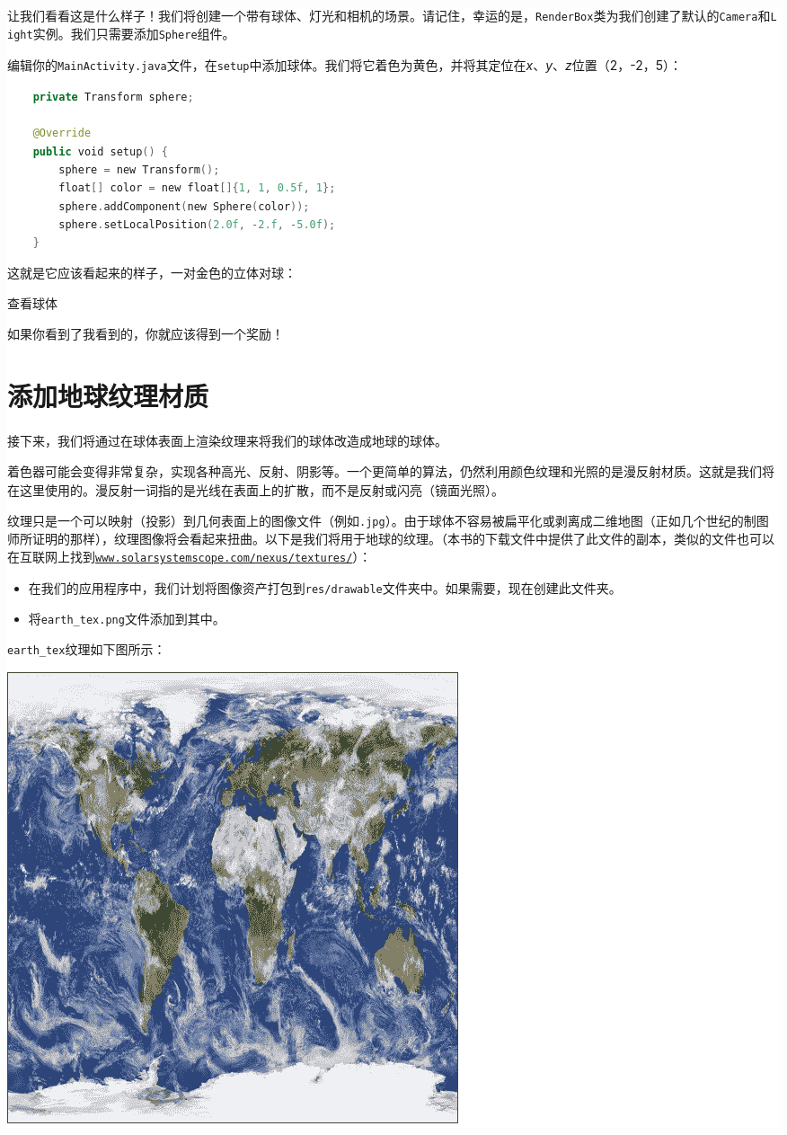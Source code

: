 让我们看看这是什么样子！我们将创建一个带有球体、灯光和相机的场景。请记住，幸运的是，`RenderBox`类为我们创建了默认的`Camera`和`Light`实例。我们只需要添加`Sphere`组件。

编辑你的`MainActivity.java`文件，在`setup`中添加球体。我们将它着色为黄色，并将其定位在*x*、*y*、*z*位置（2，-2，5）：

```kt
    private Transform sphere;

    @Override
    public void setup() {
        sphere = new Transform();
        float[] color = new float[]{1, 1, 0.5f, 1};
        sphere.addComponent(new Sphere(color));
        sphere.setLocalPosition(2.0f, -2.f, -5.0f);
    }
```

这就是它应该看起来的样子，一对金色的立体对球：

查看球体

如果你看到了我看到的，你就应该得到一个奖励！

# 添加地球纹理材质

接下来，我们将通过在球体表面上渲染纹理来将我们的球体改造成地球的球体。

着色器可能会变得非常复杂，实现各种高光、反射、阴影等。一个更简单的算法，仍然利用颜色纹理和光照的是漫反射材质。这就是我们将在这里使用的。漫反射一词指的是光线在表面上的扩散，而不是反射或闪亮（镜面光照）。

纹理只是一个可以映射（投影）到几何表面上的图像文件（例如`.jpg`）。由于球体不容易被扁平化或剥离成二维地图（正如几个世纪的制图师所证明的那样），纹理图像将会看起来扭曲。以下是我们将用于地球的纹理。（本书的下载文件中提供了此文件的副本，类似的文件也可以在互联网上找到[`www.solarsystemscope.com/nexus/textures/`](http://www.solarsystemscope.com/nexus/textures/)）：

+   在我们的应用程序中，我们计划将图像资产打包到`res/drawable`文件夹中。如果需要，现在创建此文件夹。

+   将`earth_tex.png`文件添加到其中。

`earth_tex`纹理如下图所示：

![添加地球纹理材质](img/B05144_06_04.jpg)
